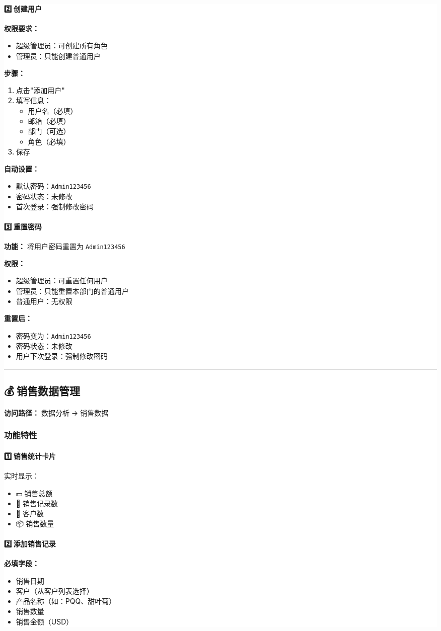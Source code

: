 #### 2️⃣ 创建用户

**权限要求：**
- 超级管理员：可创建所有角色
- 管理员：只能创建普通用户

**步骤：**
1. 点击"添加用户"
2. 填写信息：
   - 用户名（必填）
   - 邮箱（必填）
   - 部门（可选）
   - 角色（必填）
3. 保存

**自动设置：**
- 默认密码：`Admin123456`
- 密码状态：未修改
- 首次登录：强制修改密码

#### 3️⃣ 重置密码

**功能：** 将用户密码重置为 `Admin123456`

**权限：**
- 超级管理员：可重置任何用户
- 管理员：只能重置本部门的普通用户
- 普通用户：无权限

**重置后：**
- 密码变为：`Admin123456`
- 密码状态：未修改
- 用户下次登录：强制修改密码

---

## 💰 销售数据管理

**访问路径：** 数据分析 → 销售数据

### 功能特性

#### 1️⃣ 销售统计卡片

实时显示：
- 💵 销售总额
- 📝 销售记录数
- 🏢 客户数
- 📦 销售数量

#### 2️⃣ 添加销售记录

**必填字段：**
- 销售日期
- 客户（从客户列表选择）
- 产品名称（如：PQQ、甜叶菊）
- 销售数量
- 销售金额（USD）
